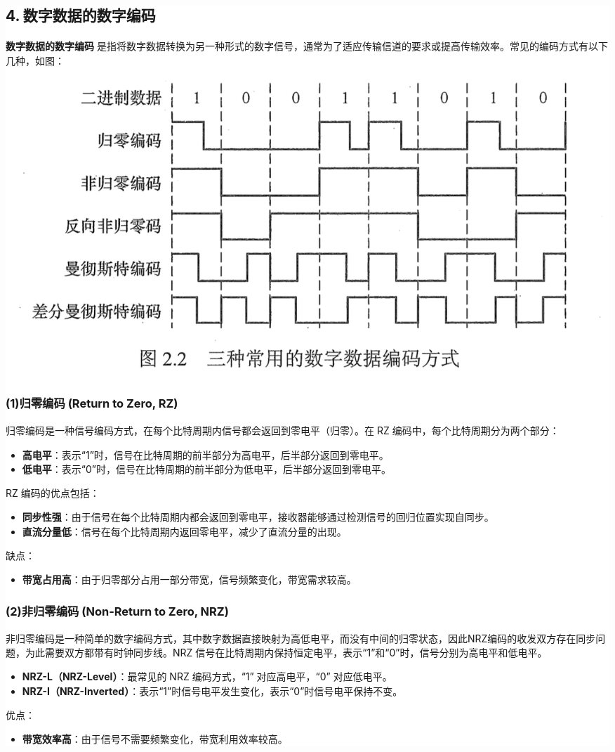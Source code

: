 ## 4. 数字数据的数字编码

**数字数据的数字编码** 是指将数字数据转换为另一种形式的数字信号，通常为了适应传输信道的要求或提高传输效率。常见的编码方式有以下几种，如图：

![数字数据编码方式(王道)](images/数字数据编码方式.png)

### (1)归零编码 (Return to Zero, RZ)

归零编码是一种信号编码方式，在每个比特周期内信号都会返回到零电平（归零）。在 RZ 编码中，每个比特周期分为两个部分：

- **高电平**：表示“1”时，信号在比特周期的前半部分为高电平，后半部分返回到零电平。
- **低电平**：表示“0”时，信号在比特周期的前半部分为低电平，后半部分返回到零电平。

RZ 编码的优点包括：

- **同步性强**：由于信号在每个比特周期内都会返回到零电平，接收器能够通过检测信号的回归位置实现自同步。
- **直流分量低**：信号在每个比特周期内返回零电平，减少了直流分量的出现。

缺点：

- **带宽占用高**：由于归零部分占用一部分带宽，信号频繁变化，带宽需求较高。

### (2)非归零编码 (Non-Return to Zero, NRZ)

非归零编码是一种简单的数字编码方式，其中数字数据直接映射为高低电平，而没有中间的归零状态，因此NRZ编码的收发双方存在同步问题，为此需要双方都带有时钟同步线。NRZ 信号在比特周期内保持恒定电平，表示“1”和“0”时，信号分别为高电平和低电平。

- **NRZ-L（NRZ-Level）**：最常见的 NRZ 编码方式，“1” 对应高电平，“0” 对应低电平。
- **NRZ-I（NRZ-Inverted）**：表示“1”时信号电平发生变化，表示“0”时信号电平保持不变。

优点：

- **带宽效率高**：由于信号不需要频繁变化，带宽利用效率较高。
